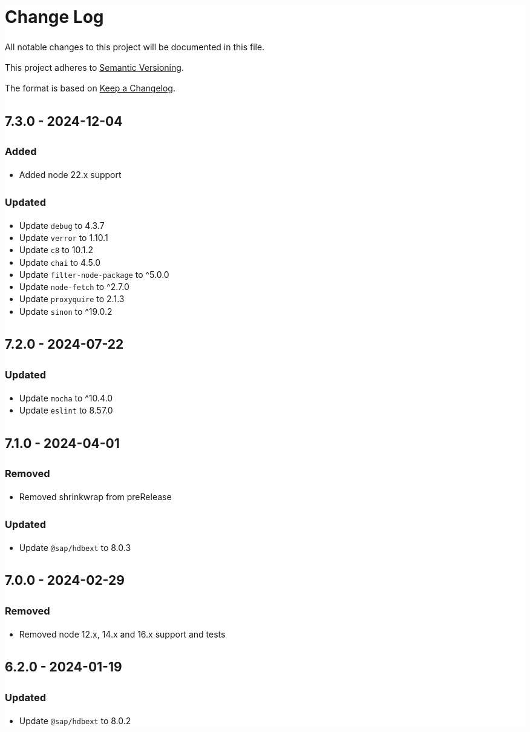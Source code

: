 # Change Log
All notable changes to this project will be documented in this file.

This project adheres to [Semantic Versioning](http://semver.org/).

The format is based on [Keep a Changelog](http://keepachangelog.com/).

## 7.3.0 - 2024-12-04

### Added
- Added node 22.x support

### Updated
- Update `debug` to 4.3.7
- Update `verror` to 1.10.1
- Update `c8` to 10.1.2
- Update `chai` to 4.5.0
- Update `filter-node-package` to ^5.0.0
- Update `node-fetch` to ^2.7.0
- Update `proxyquire` to 2.1.3
- Update `sinon` to ^19.0.2

## 7.2.0 - 2024-07-22

### Updated
- Update `mocha` to ^10.4.0
- Update `eslint` to 8.57.0

## 7.1.0 - 2024-04-01

### Removed
- Removed shrinkwrap from preRelease
### Updated
- Update `@sap/hdbext` to 8.0.3

## 7.0.0 - 2024-02-29

### Removed
- Removed node 12.x, 14.x and 16.x support and tests

## 6.2.0 - 2024-01-19

### Updated
- Update `@sap/hdbext` to 8.0.2
